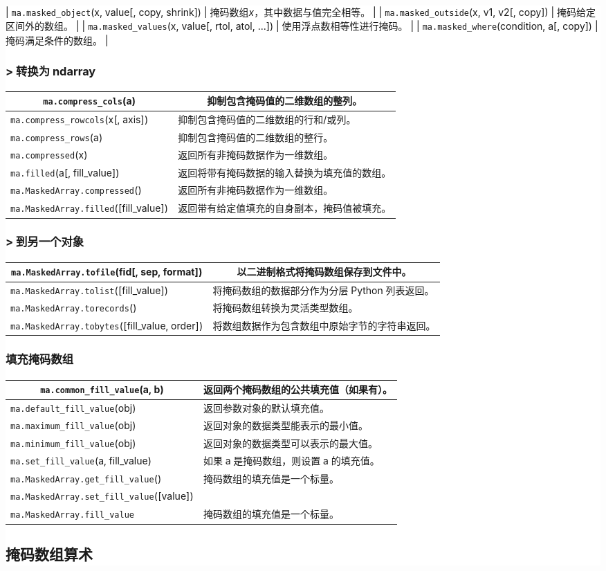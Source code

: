 | `ma.masked_object`(x, value[, copy, shrink]) | 掩码数组*x*，其中数据与值完全相等。 |
| `ma.masked_outside`(x, v1, v2[, copy]) | 掩码给定区间外的数组。 |
| `ma.masked_values`(x, value[, rtol, atol, ...]) | 使用浮点数相等性进行掩码。 |
| `ma.masked_where`(condition, a[, copy]) | 掩码满足条件的数组。 |

### > 转换为 ndarray

| `ma.compress_cols`(a) | 抑制包含掩码值的二维数组的整列。 |
| --- | --- |
| `ma.compress_rowcols`(x[, axis]) | 抑制包含掩码值的二维数组的行和/或列。 |
| `ma.compress_rows`(a) | 抑制包含掩码值的二维数组的整行。 |
| `ma.compressed`(x) | 返回所有非掩码数据作为一维数组。 |
| `ma.filled`(a[, fill_value]) | 返回将带有掩码数据的输入替换为填充值的数组。 |
| `ma.MaskedArray.compressed`() | 返回所有非掩码数据作为一维数组。 |
| `ma.MaskedArray.filled`([fill_value]) | 返回带有给定值填充的自身副本，掩码值被填充。 |

### > 到另一个对象

| `ma.MaskedArray.tofile`(fid[, sep, format]) | 以二进制格式将掩码数组保存到文件中。 |
| --- | --- |
| `ma.MaskedArray.tolist`([fill_value]) | 将掩码数组的数据部分作为分层 Python 列表返回。 |
| `ma.MaskedArray.torecords`() | 将掩码数组转换为灵活类型数组。 |
| `ma.MaskedArray.tobytes`([fill_value, order]) | 将数组数据作为包含数组中原始字节的字符串返回。 |

### 填充掩码数组

| `ma.common_fill_value`(a, b) | 返回两个掩码数组的公共填充值（如果有）。 |
| --- | --- |
| `ma.default_fill_value`(obj) | 返回参数对象的默认填充值。 |
| `ma.maximum_fill_value`(obj) | 返回对象的数据类型能表示的最小值。 |
| `ma.minimum_fill_value`(obj) | 返回对象的数据类型可以表示的最大值。 |
| `ma.set_fill_value`(a, fill_value) | 如果 a 是掩码数组，则设置 a 的填充值。 |
| `ma.MaskedArray.get_fill_value`() | 掩码数组的填充值是一个标量。 |
| `ma.MaskedArray.set_fill_value`([value]) |  |
| `ma.MaskedArray.fill_value` | 掩码数组的填充值是一个标量。 |

## 掩码数组算术
